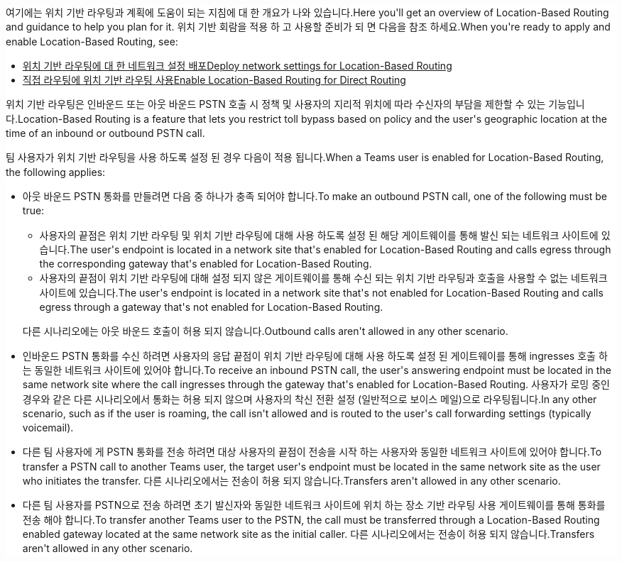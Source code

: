 <span data-ttu-id="3a672-108">여기에는 위치 기반 라우팅과 계획에 도움이 되는 지침에 대 한 개요가 나와 있습니다.</span><span class="sxs-lookup"><span data-stu-id="3a672-108">Here you'll get an overview of Location-Based Routing and guidance to help you plan for it.</span></span> <span data-ttu-id="3a672-109">위치 기반 회람을 적용 하 고 사용할 준비가 되 면 다음을 참조 하세요.</span><span class="sxs-lookup"><span data-stu-id="3a672-109">When you're ready to apply and enable Location-Based Routing, see:</span></span>
- [<span data-ttu-id="3a672-110">위치 기반 라우팅에 대 한 네트워크 설정 배포</span><span class="sxs-lookup"><span data-stu-id="3a672-110">Deploy network settings for Location-Based Routing</span></span>](location-based-routing-configure-network-settings.md)
- [<span data-ttu-id="3a672-111">직접 라우팅에 위치 기반 라우팅 사용</span><span class="sxs-lookup"><span data-stu-id="3a672-111">Enable Location-Based Routing for Direct Routing</span></span>](location-based-routing-enable.md)

<span data-ttu-id="3a672-112">위치 기반 라우팅은 인바운드 또는 아웃 바운드 PSTN 호출 시 정책 및 사용자의 지리적 위치에 따라 수신자의 부담을 제한할 수 있는 기능입니다.</span><span class="sxs-lookup"><span data-stu-id="3a672-112">Location-Based Routing is a feature that lets you restrict toll bypass based on policy and the user's geographic location at the time of an inbound or outbound PSTN call.</span></span> 

<span data-ttu-id="3a672-113">팀 사용자가 위치 기반 라우팅을 사용 하도록 설정 된 경우 다음이 적용 됩니다.</span><span class="sxs-lookup"><span data-stu-id="3a672-113">When a Teams user is enabled for Location-Based Routing, the following applies:</span></span>
- <span data-ttu-id="3a672-114">아웃 바운드 PSTN 통화를 만들려면 다음 중 하나가 충족 되어야 합니다.</span><span class="sxs-lookup"><span data-stu-id="3a672-114">To make an outbound PSTN call, one of the following must be true:</span></span>
    - <span data-ttu-id="3a672-115">사용자의 끝점은 위치 기반 라우팅 및 위치 기반 라우팅에 대해 사용 하도록 설정 된 해당 게이트웨이를 통해 발신 되는 네트워크 사이트에 있습니다.</span><span class="sxs-lookup"><span data-stu-id="3a672-115">The user's endpoint is located in a network site that's enabled for Location-Based Routing and calls egress through the corresponding gateway that's enabled for Location-Based Routing.</span></span> 
    - <span data-ttu-id="3a672-116">사용자의 끝점이 위치 기반 라우팅에 대해 설정 되지 않은 게이트웨이를 통해 수신 되는 위치 기반 라우팅과 호출을 사용할 수 없는 네트워크 사이트에 있습니다.</span><span class="sxs-lookup"><span data-stu-id="3a672-116">The user's endpoint is located in a network site that's not enabled for Location-Based Routing and calls egress through a gateway that's not enabled for Location-Based Routing.</span></span>

    <span data-ttu-id="3a672-117">다른 시나리오에는 아웃 바운드 호출이 허용 되지 않습니다.</span><span class="sxs-lookup"><span data-stu-id="3a672-117">Outbound calls aren't allowed in any other scenario.</span></span>

- <span data-ttu-id="3a672-118">인바운드 PSTN 통화를 수신 하려면 사용자의 응답 끝점이 위치 기반 라우팅에 대해 사용 하도록 설정 된 게이트웨이를 통해 ingresses 호출 하는 동일한 네트워크 사이트에 있어야 합니다.</span><span class="sxs-lookup"><span data-stu-id="3a672-118">To receive an inbound PSTN call, the user's answering endpoint must be located in the same network site where the call ingresses through the gateway that's enabled for Location-Based Routing.</span></span> <span data-ttu-id="3a672-119">사용자가 로밍 중인 경우와 같은 다른 시나리오에서 통화는 허용 되지 않으며 사용자의 착신 전환 설정 (일반적으로 보이스 메일)으로 라우팅됩니다.</span><span class="sxs-lookup"><span data-stu-id="3a672-119">In any other scenario, such as if the user is roaming, the call isn't allowed and is routed to the user's call forwarding settings (typically voicemail).</span></span>
- <span data-ttu-id="3a672-120">다른 팀 사용자에 게 PSTN 통화를 전송 하려면 대상 사용자의 끝점이 전송을 시작 하는 사용자와 동일한 네트워크 사이트에 있어야 합니다.</span><span class="sxs-lookup"><span data-stu-id="3a672-120">To transfer a PSTN call to another Teams user, the target user's endpoint must be located in the same network site as the user who initiates the transfer.</span></span> <span data-ttu-id="3a672-121">다른 시나리오에서는 전송이 허용 되지 않습니다.</span><span class="sxs-lookup"><span data-stu-id="3a672-121">Transfers aren't allowed in any other scenario.</span></span> 
- <span data-ttu-id="3a672-122">다른 팀 사용자를 PSTN으로 전송 하려면 초기 발신자와 동일한 네트워크 사이트에 위치 하는 장소 기반 라우팅 사용 게이트웨이를 통해 통화를 전송 해야 합니다.</span><span class="sxs-lookup"><span data-stu-id="3a672-122">To transfer another Teams user to the PSTN, the call must be transferred through a Location-Based Routing enabled gateway located at the same network site as the initial caller.</span></span> <span data-ttu-id="3a672-123">다른 시나리오에서는 전송이 허용 되지 않습니다.</span><span class="sxs-lookup"><span data-stu-id="3a672-123">Transfers aren't allowed in any other scenario.</span></span>
